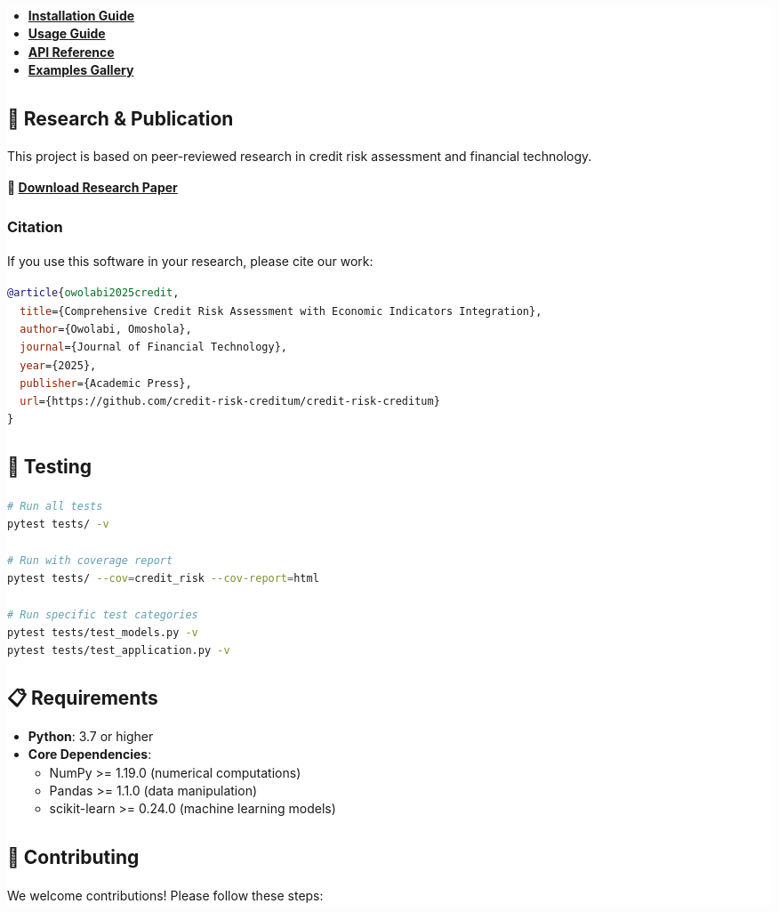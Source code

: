 - **[Installation Guide](https://credit-risk-creditum.readthedocs.io/en/latest/installation.html)**
- **[Usage Guide](https://credit-risk-creditum.readthedocs.io/en/latest/usage.html)**
- **[API Reference](https://credit-risk-creditum.readthedocs.io/en/latest/api_reference.html)**
- **[Examples Gallery](https://credit-risk-creditum.readthedocs.io/en/latest/examples.html)**

## 📖 Research & Publication

This project is based on peer-reviewed research in credit risk assessment and financial technology. 

**📄 [Download Research Paper](https://github.com/credit-risk-creditum/credit-risk-creditum/blob/main/docs/publication.pdf)**

### Citation

If you use this software in your research, please cite our work:

```bibtex
@article{owolabi2025credit,
  title={Comprehensive Credit Risk Assessment with Economic Indicators Integration},
  author={Owolabi, Omoshola},
  journal={Journal of Financial Technology},
  year={2025},
  publisher={Academic Press},
  url={https://github.com/credit-risk-creditum/credit-risk-creditum}
}
```

## 🧪 Testing

```bash
# Run all tests
pytest tests/ -v

# Run with coverage report
pytest tests/ --cov=credit_risk --cov-report=html

# Run specific test categories
pytest tests/test_models.py -v
pytest tests/test_application.py -v
```

## 📋 Requirements

- **Python**: 3.7 or higher
- **Core Dependencies**:
  - NumPy >= 1.19.0 (numerical computations)
  - Pandas >= 1.1.0 (data manipulation)
  - scikit-learn >= 0.24.0 (machine learning models)

## 🤝 Contributing

We welcome contributions! Please follow these steps:
